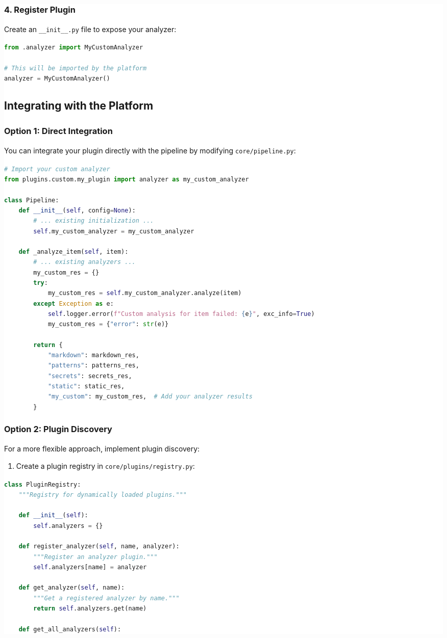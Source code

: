 ### 4. Register Plugin

Create an `__init__.py` file to expose your analyzer:

```python
from .analyzer import MyCustomAnalyzer

# This will be imported by the platform
analyzer = MyCustomAnalyzer()
```

## Integrating with the Platform

### Option 1: Direct Integration

You can integrate your plugin directly with the pipeline by modifying `core/pipeline.py`:

```python
# Import your custom analyzer
from plugins.custom.my_plugin import analyzer as my_custom_analyzer

class Pipeline:
    def __init__(self, config=None):
        # ... existing initialization ...
        self.my_custom_analyzer = my_custom_analyzer
        
    def _analyze_item(self, item):
        # ... existing analyzers ...
        my_custom_res = {}
        try:
            my_custom_res = self.my_custom_analyzer.analyze(item)
        except Exception as e:
            self.logger.error(f"Custom analysis for item failed: {e}", exc_info=True)
            my_custom_res = {"error": str(e)}
            
        return {
            "markdown": markdown_res,
            "patterns": patterns_res,
            "secrets": secrets_res,
            "static": static_res,
            "my_custom": my_custom_res,  # Add your analyzer results
        }
```

### Option 2: Plugin Discovery

For a more flexible approach, implement plugin discovery:

1. Create a plugin registry in `core/plugins/registry.py`:

```python
class PluginRegistry:
    """Registry for dynamically loaded plugins."""
    
    def __init__(self):
        self.analyzers = {}
        
    def register_analyzer(self, name, analyzer):
        """Register an analyzer plugin."""
        self.analyzers[name] = analyzer
        
    def get_analyzer(self, name):
        """Get a registered analyzer by name."""
        return self.analyzers.get(name)
        
    def get_all_analyzers(self):
```
